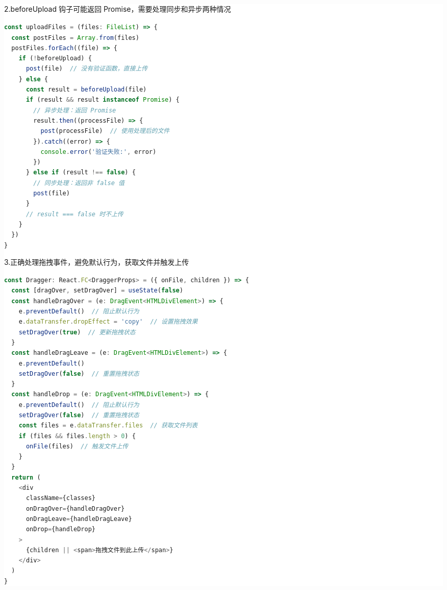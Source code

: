 2.beforeUpload 钩子可能返回 Promise，需要处理同步和异步两种情况

```typescript
const uploadFiles = (files: FileList) => {
  const postFiles = Array.from(files)
  postFiles.forEach((file) => {
    if (!beforeUpload) {
      post(file)  // 没有验证函数，直接上传
    } else {
      const result = beforeUpload(file)
      if (result && result instanceof Promise) {
        // 异步处理：返回 Promise
        result.then((processFile) => {
          post(processFile)  // 使用处理后的文件
        }).catch((error) => {
          console.error('验证失败:', error)
        })
      } else if (result !== false) {
        // 同步处理：返回非 false 值
        post(file)
      }
      // result === false 时不上传
    }
  })
}
```

3.正确处理拖拽事件，避免默认行为，获取文件并触发上传

```typescript
const Dragger: React.FC<DraggerProps> = ({ onFile, children }) => {
  const [dragOver, setDragOver] = useState(false)
  const handleDragOver = (e: DragEvent<HTMLDivElement>) => {
    e.preventDefault()  // 阻止默认行为
    e.dataTransfer.dropEffect = 'copy'  // 设置拖拽效果
    setDragOver(true)  // 更新拖拽状态
  }
  const handleDragLeave = (e: DragEvent<HTMLDivElement>) => {
    e.preventDefault()
    setDragOver(false)  // 重置拖拽状态
  }
  const handleDrop = (e: DragEvent<HTMLDivElement>) => {
    e.preventDefault()  // 阻止默认行为
    setDragOver(false)  // 重置拖拽状态
    const files = e.dataTransfer.files  // 获取文件列表
    if (files && files.length > 0) {
      onFile(files)  // 触发文件上传
    }
  }
  return (
    <div
      className={classes}
      onDragOver={handleDragOver}
      onDragLeave={handleDragLeave}
      onDrop={handleDrop}
    >
      {children || <span>拖拽文件到此上传</span>}
    </div>
  )
}
```
